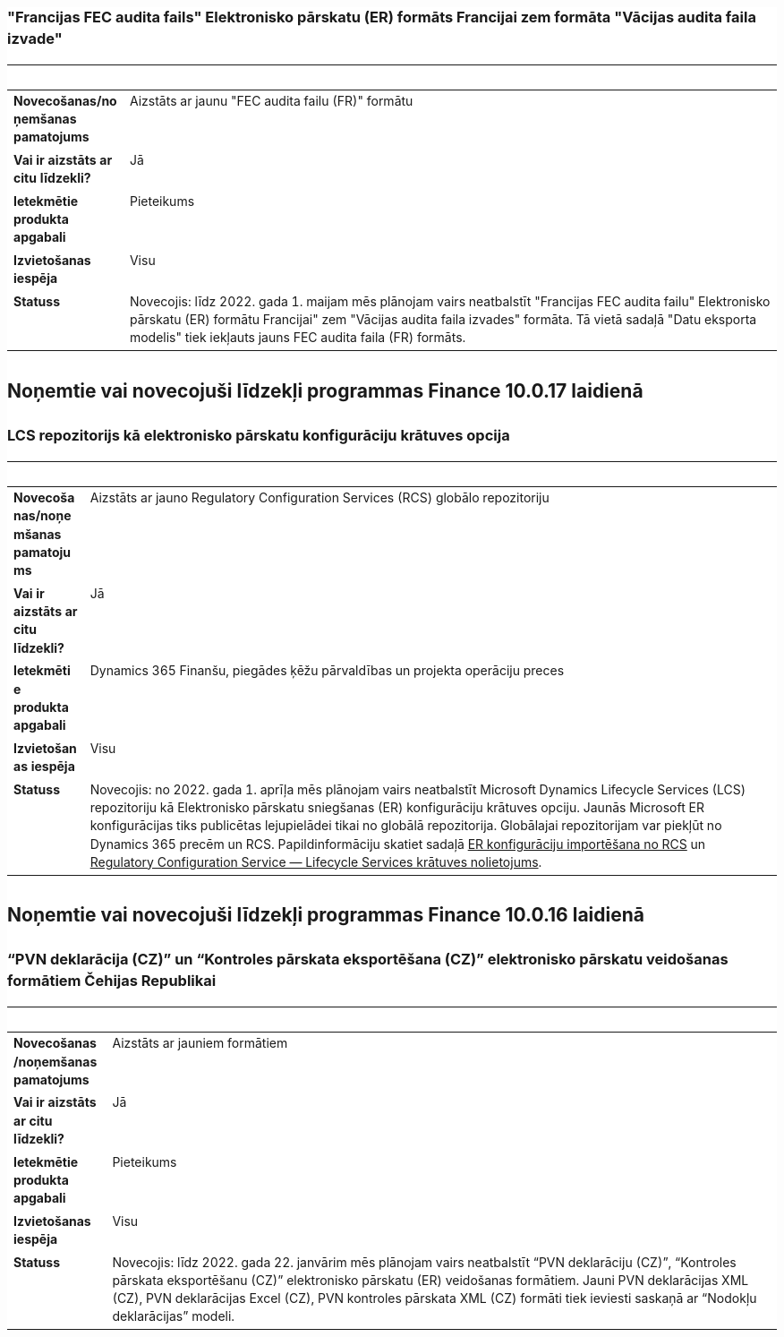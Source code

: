 ### <a name="french-fec-audit-file-electronic-reporting-er-format-for-france-under-german-audit-file-output-format"></a>"Francijas FEC audita fails" Elektronisko pārskatu (ER) formāts Francijai zem formāta "Vācijas audita faila izvade"

| &nbsp; | &nbsp; |
|------------|--------------------|
| **Novecošanas/noņemšanas pamatojums** | Aizstāts ar jaunu "FEC audita failu (FR)" formātu |
| **Vai ir aizstāts ar citu līdzekli?**   | Jā |
| **Ietekmētie produkta apgabali**         | Pieteikums |
| **Izvietošanas iespēja**              | Visu |
| **Statuss**                         | Novecojis: līdz 2022. gada 1. maijam mēs plānojam vairs neatbalstīt "Francijas FEC audita failu" Elektronisko pārskatu (ER) formātu Francijai" zem "Vācijas audita faila izvades" formāta. Tā vietā sadaļā "Datu eksporta modelis" tiek iekļauts jauns FEC audita faila (FR) formāts. |

## <a name="features-removed-or-deprecated-in-the-finance-10017-release"></a>Noņemtie vai novecojuši līdzekļi programmas Finance 10.0.17 laidienā

### <a name="lcs-repository-as-a-storage-option-for-electronic-reporting-configurations"></a>LCS repozitorijs kā elektronisko pārskatu konfigurāciju krātuves opcija

| &nbsp; | &nbsp; |
|------------|--------------------|
| **Novecošanas/noņemšanas pamatojums** | Aizstāts ar jauno Regulatory Configuration Services (RCS) globālo repozitoriju |
| **Vai ir aizstāts ar citu līdzekli?**   | Jā |
| **Ietekmētie produkta apgabali**         | Dynamics 365 Finanšu, piegādes ķēžu pārvaldības un projekta operāciju preces|
| **Izvietošanas iespēja**              | Visu |
| **Statuss**                         | Novecojis: no 2022. gada 1. aprīļa mēs plānojam vairs neatbalstīt Microsoft Dynamics Lifecycle Services (LCS) repozitoriju kā Elektronisko pārskatu sniegšanas (ER) konfigurāciju krātuves opciju. Jaunās Microsoft ER konfigurācijas tiks publicētas lejupielādei tikai no globālā repozitorija. Globālajai repozitorijam var piekļūt no Dynamics 365 precēm un RCS. Papildinformāciju skatiet sadaļā [ER konfigurāciju importēšana no RCS](../../fin-ops-core/dev-itpro/analytics/tasks/import-configuration-rcs.md) un [Regulatory Configuration Service — Lifecycle Services krātuves nolietojums](../localizations/rcs-lcs-repo-dep-faq.md). |

## <a name="features-removed-or-deprecated-in-the-finance-10016-release"></a>Noņemtie vai novecojuši līdzekļi programmas Finance 10.0.16 laidienā

### <a name="vat-declaration-cz-and-control-statement-export-cz-electronic-reporting-formats-for-czech-republic"></a>“PVN deklarācija (CZ)” un “Kontroles pārskata eksportēšana (CZ)” elektronisko pārskatu veidošanas formātiem Čehijas Republikai

| &nbsp; | &nbsp; |
|------------|--------------------|
| **Novecošanas/noņemšanas pamatojums** | Aizstāts ar jauniem formātiem |
| **Vai ir aizstāts ar citu līdzekli?**   | Jā |
| **Ietekmētie produkta apgabali**         | Pieteikums |
| **Izvietošanas iespēja**              | Visu |
| **Statuss**                         | Novecojis: līdz 2022. gada 22. janvārim mēs plānojam vairs neatbalstīt “PVN deklarāciju (CZ)”, “Kontroles pārskata eksportēšanu (CZ)” elektronisko pārskatu (ER) veidošanas formātiem. Jauni PVN deklarācijas XML (CZ), PVN deklarācijas Excel (CZ), PVN kontroles pārskata XML (CZ) formāti tiek ieviesti saskaņā ar “Nodokļu deklarācijas” modeli. |
